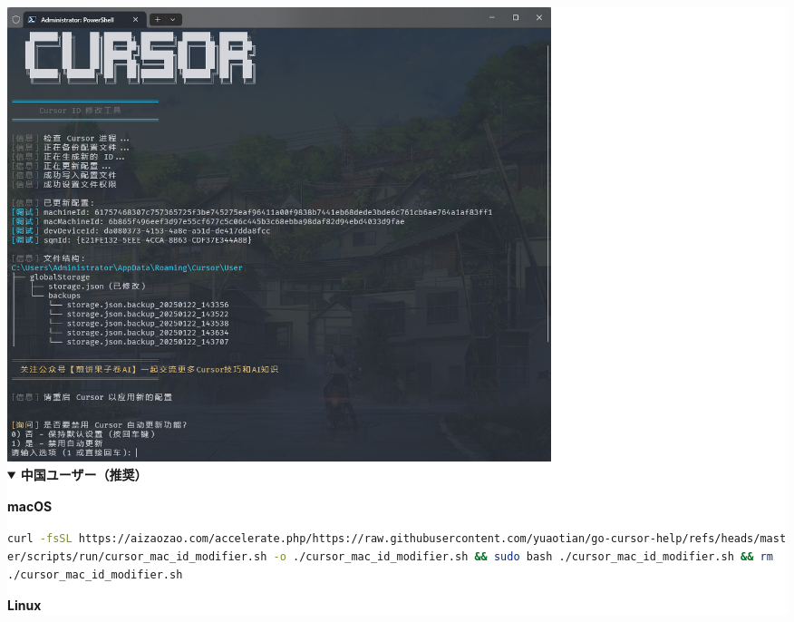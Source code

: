 <img src="img/run_success.png" alt="Run Success" width="600"/>
</div>

</details>

<details open>
<summary><b>中国ユーザー（推奨）</b></summary>

**macOS**

```bash
curl -fsSL https://aizaozao.com/accelerate.php/https://raw.githubusercontent.com/yuaotian/go-cursor-help/refs/heads/master/scripts/run/cursor_mac_id_modifier.sh -o ./cursor_mac_id_modifier.sh && sudo bash ./cursor_mac_id_modifier.sh && rm ./cursor_mac_id_modifier.sh
```

**Linux**
